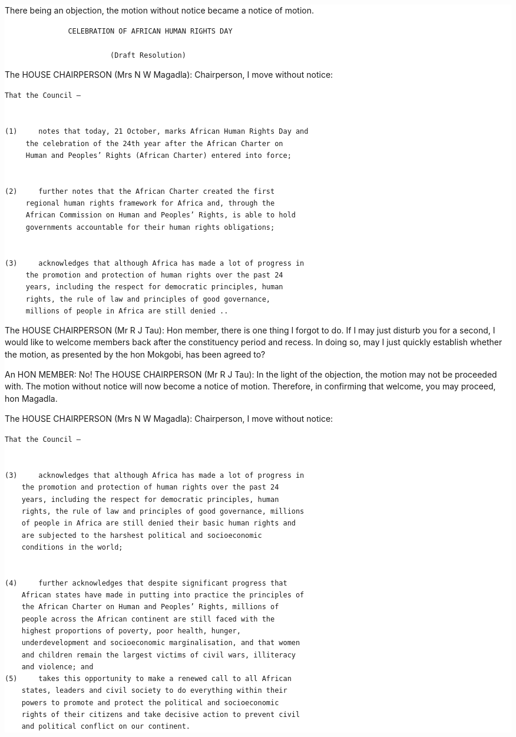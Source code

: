 There being an objection, the motion  without  notice  became  a  notice  of
motion.


                   CELEBRATION OF AFRICAN HUMAN RIGHTS DAY

                             (Draft Resolution)

The HOUSE CHAIRPERSON (Mrs N W Magadla): Chairperson, I move without
notice:

    That the Council —


    (1)     notes that today, 21 October, marks African Human Rights Day and
         the celebration of the 24th year after the African Charter on
         Human and Peoples’ Rights (African Charter) entered into force;


    (2)     further notes that the African Charter created the first
         regional human rights framework for Africa and, through the
         African Commission on Human and Peoples’ Rights, is able to hold
         governments accountable for their human rights obligations;


    (3)     acknowledges that although Africa has made a lot of progress in
         the promotion and protection of human rights over the past 24
         years, including the respect for democratic principles, human
         rights, the rule of law and principles of good governance,
         millions of people in Africa are still denied ..

The HOUSE CHAIRPERSON (Mr R J Tau): Hon member, there is one thing I forgot
to do. If I may just disturb you for a second, I would like to welcome
members back after the constituency period and recess. In doing so, may I
just quickly establish whether the motion, as presented by the hon Mokgobi,
has been agreed to?

An HON MEMBER: No!
The HOUSE CHAIRPERSON (Mr R J Tau): In the light of the objection, the
motion may not be proceeded with. The motion without notice will now become
a notice of motion. Therefore, in confirming that welcome, you may proceed,
hon Magadla.

The HOUSE CHAIRPERSON (Mrs N W Magadla): Chairperson, I move without
notice:

    That the Council —


    (3)     acknowledges that although Africa has made a lot of progress in
        the promotion and protection of human rights over the past 24
        years, including the respect for democratic principles, human
        rights, the rule of law and principles of good governance, millions
        of people in Africa are still denied their basic human rights and
        are subjected to the harshest political and socioeconomic
        conditions in the world;


    (4)     further acknowledges that despite significant progress that
        African states have made in putting into practice the principles of
        the African Charter on Human and Peoples’ Rights, millions of
        people across the African continent are still faced with the
        highest proportions of poverty, poor health, hunger,
        underdevelopment and socioeconomic marginalisation, and that women
        and children remain the largest victims of civil wars, illiteracy
        and violence; and
    (5)     takes this opportunity to make a renewed call to all African
        states, leaders and civil society to do everything within their
        powers to promote and protect the political and socioeconomic
        rights of their citizens and take decisive action to prevent civil
        and political conflict on our continent.
